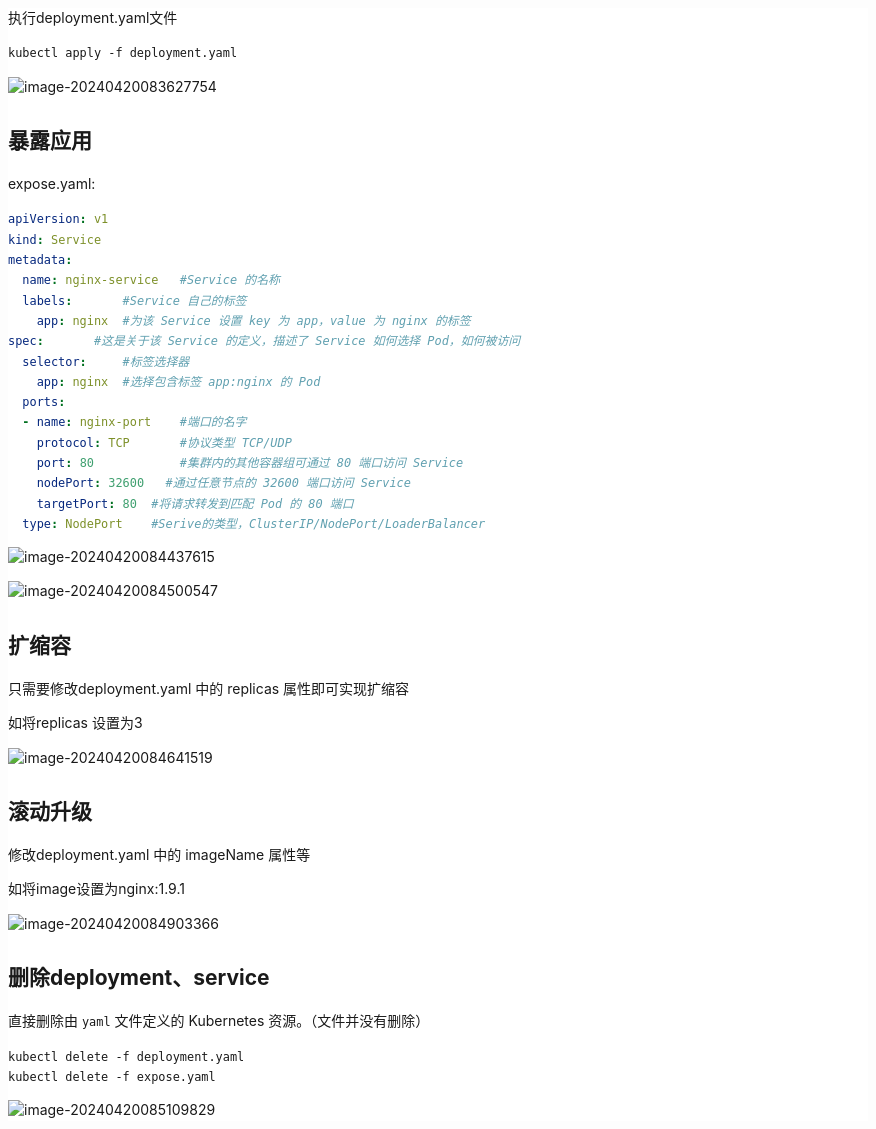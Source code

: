 执行deployment.yaml文件

```
kubectl apply -f deployment.yaml
```

![image-20240420083627754](https://gitee.com/dongguo4812_admin/image/raw/master/image/202404201616702.png)

## 暴露应用

expose.yaml:

```yaml
apiVersion: v1
kind: Service
metadata:
  name: nginx-service	#Service 的名称
  labels:     	#Service 自己的标签
    app: nginx	#为该 Service 设置 key 为 app，value 为 nginx 的标签
spec:	    #这是关于该 Service 的定义，描述了 Service 如何选择 Pod，如何被访问
  selector:	    #标签选择器
    app: nginx	#选择包含标签 app:nginx 的 Pod
  ports:
  - name: nginx-port	#端口的名字
    protocol: TCP	    #协议类型 TCP/UDP
    port: 80	        #集群内的其他容器组可通过 80 端口访问 Service
    nodePort: 32600   #通过任意节点的 32600 端口访问 Service
    targetPort: 80	#将请求转发到匹配 Pod 的 80 端口
  type: NodePort	#Serive的类型，ClusterIP/NodePort/LoaderBalancer
```

![image-20240420084437615](https://gitee.com/dongguo4812_admin/image/raw/master/image/202404201616020.png)

![image-20240420084500547](https://gitee.com/dongguo4812_admin/image/raw/master/image/202404201616410.png)

## 扩缩容

只需要修改deployment.yaml 中的 replicas 属性即可实现扩缩容

如将replicas 设置为3

![image-20240420084641519](https://gitee.com/dongguo4812_admin/image/raw/master/image/202404201616469.png)

## 滚动升级

修改deployment.yaml 中的 imageName 属性等

如将image设置为nginx:1.9.1

![image-20240420084903366](https://gitee.com/dongguo4812_admin/image/raw/master/image/202404201616305.png)

## 删除deployment、service

直接删除由 `yaml` 文件定义的 Kubernetes 资源。（文件并没有删除）

```
kubectl delete -f deployment.yaml
kubectl delete -f expose.yaml 
```

![image-20240420085109829](https://gitee.com/dongguo4812_admin/image/raw/master/image/202404201616428.png)

